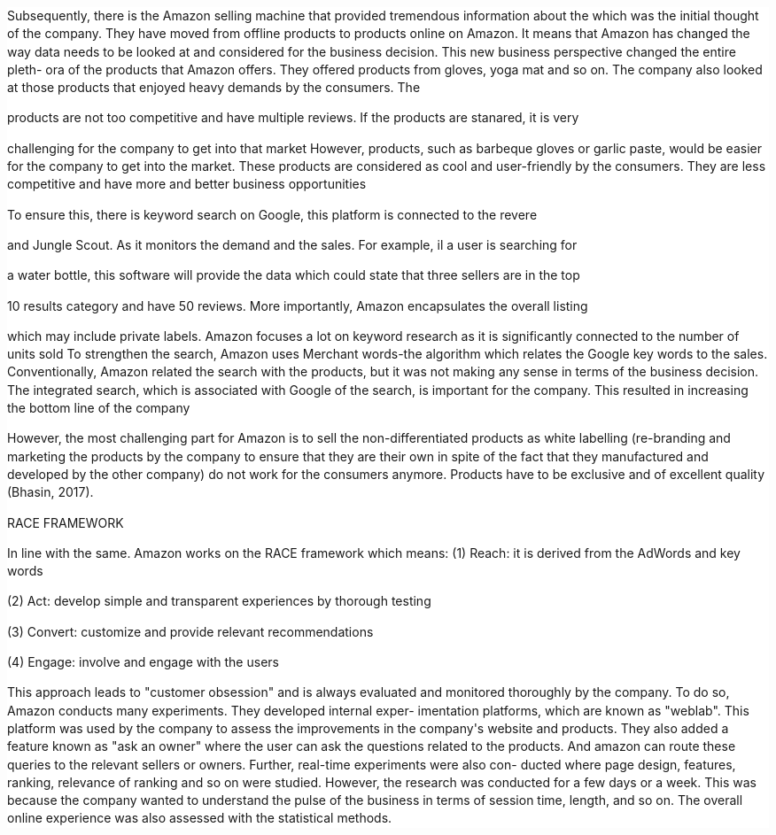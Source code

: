 Subsequently, there is the Amazon selling machine that provided tremendous information about the which was the initial thought of the company. They have moved from offline products to products online on Amazon. It means that Amazon has changed the way data needs to be looked at and considered for the business decision. This new business perspective changed the entire pleth- ora of the products that Amazon offers. They offered products from gloves, yoga mat and so on. The company also looked at those products that enjoyed heavy demands by the consumers. The

products are not too competitive and have multiple reviews. If the products are stanared, it is very

challenging for the company to get into that market However, products, such as barbeque gloves or garlic paste, would be easier for the company to get into the market. These products are considered as cool and user-friendly by the consumers. They are less competitive and have more and better business opportunities

To ensure this, there is keyword search on Google, this platform is connected to the revere

and Jungle Scout. As it monitors the demand and the sales. For example, il a user is searching for

a water bottle, this software will provide the data which could state that three sellers are in the top

10 results category and have 50 reviews. More importantly, Amazon encapsulates the overall listing

which may include private labels. Amazon focuses a lot on keyword research as it is significantly connected to the number of units sold To strengthen the search, Amazon uses Merchant words-the algorithm which relates the Google key words to the sales. Conventionally, Amazon related the search with the products, but it was not making any sense in terms of the business decision. The integrated search, which is associated with Google of the search, is important for the company. This resulted in increasing the bottom line of the company

However, the most challenging part for Amazon is to sell the non-differentiated products as white labelling (re-branding and marketing the products by the company to ensure that they are their own in spite of the fact that they manufactured and developed by the other company) do not work for the consumers anymore. Products have to be exclusive and of excellent quality (Bhasin, 2017).

RACE FRAMEWORK

In line with the same. Amazon works on the RACE framework which means: (1) Reach: it is derived from the AdWords and key words

(2) Act: develop simple and transparent experiences by thorough testing

(3) Convert: customize and provide relevant recommendations

(4) Engage: involve and engage with the users

This approach leads to "customer obsession" and is always evaluated and monitored thoroughly by the company. To do so, Amazon conducts many experiments. They developed internal exper- imentation platforms, which are known as "weblab". This platform was used by the company to assess the improvements in the company's website and products. They also added a feature known as "ask an owner" where the user can ask the questions related to the products. And amazon can route these queries to the relevant sellers or owners. Further, real-time experiments were also con- ducted where page design, features, ranking, relevance of ranking and so on were studied. However, the research was conducted for a few days or a week. This was because the company wanted to understand the pulse of the business in terms of session time, length, and so on. The overall online experience was also assessed with the statistical methods.
